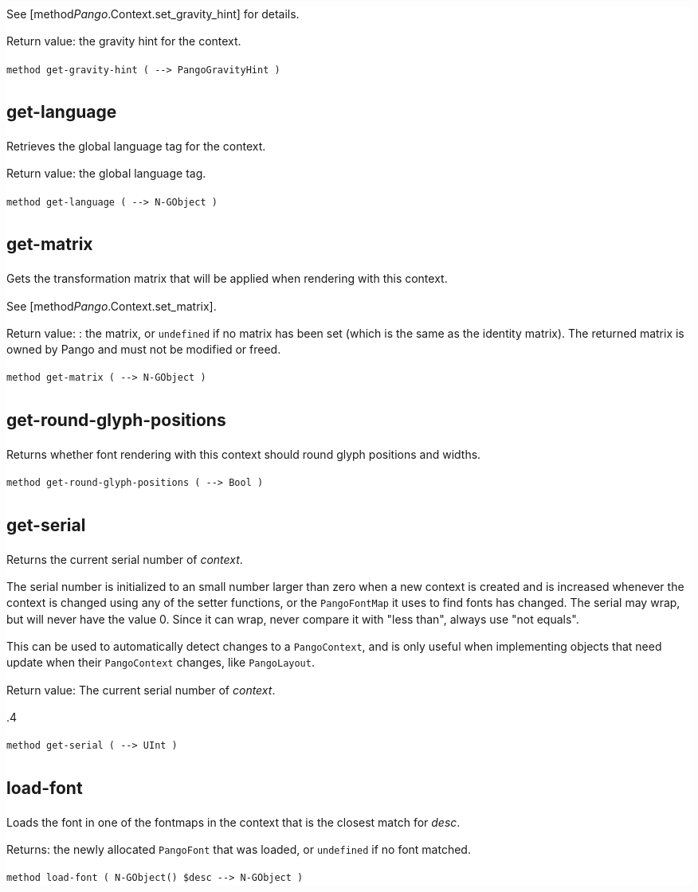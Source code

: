 See [method*Pango*.Context.set_gravity_hint] for details.

Return value: the gravity hint for the context.

    method get-gravity-hint ( --> PangoGravityHint )

get-language
------------

Retrieves the global language tag for the context.

Return value: the global language tag.

    method get-language ( --> N-GObject )

get-matrix
----------

Gets the transformation matrix that will be applied when rendering with this context.

See [method*Pango*.Context.set_matrix].

Return value: : the matrix, or `undefined` if no matrix has been set (which is the same as the identity matrix). The returned matrix is owned by Pango and must not be modified or freed.

    method get-matrix ( --> N-GObject )

get-round-glyph-positions
-------------------------

Returns whether font rendering with this context should round glyph positions and widths.

    method get-round-glyph-positions ( --> Bool )

get-serial
----------

Returns the current serial number of *context*.

The serial number is initialized to an small number larger than zero when a new context is created and is increased whenever the context is changed using any of the setter functions, or the `PangoFontMap` it uses to find fonts has changed. The serial may wrap, but will never have the value 0. Since it can wrap, never compare it with "less than", always use "not equals".

This can be used to automatically detect changes to a `PangoContext`, and is only useful when implementing objects that need update when their `PangoContext` changes, like `PangoLayout`.

Return value: The current serial number of *context*.

.4

    method get-serial ( --> UInt )

load-font
---------

Loads the font in one of the fontmaps in the context that is the closest match for *desc*.

Returns: the newly allocated `PangoFont` that was loaded, or `undefined` if no font matched.

    method load-font ( N-GObject() $desc --> N-GObject )
